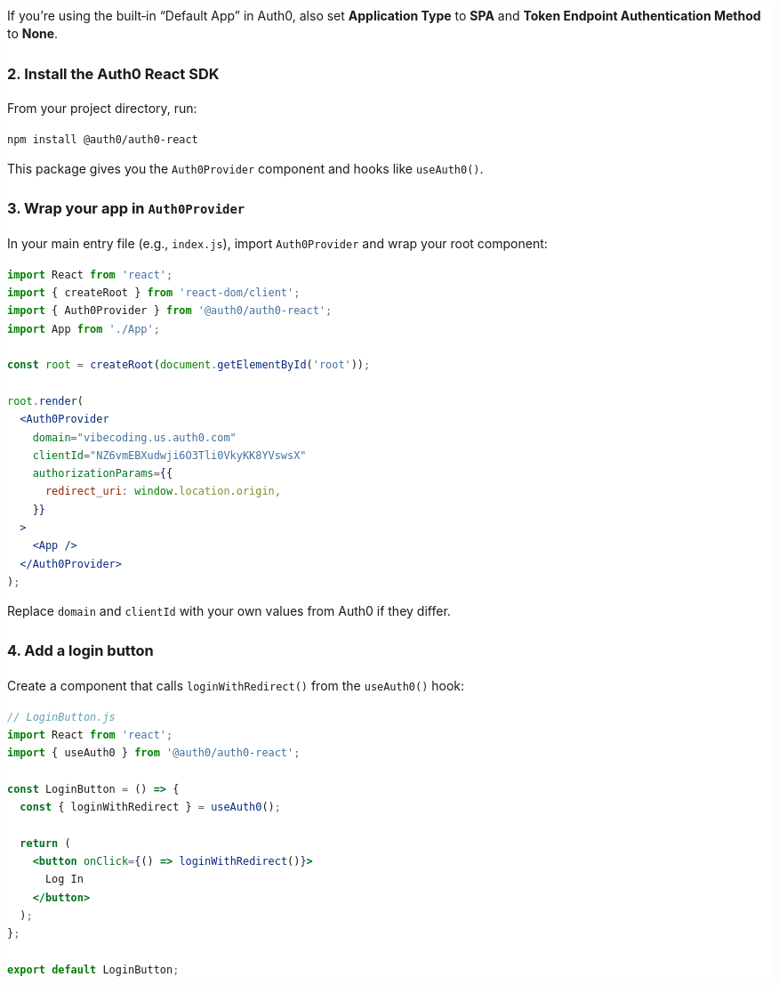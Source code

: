    If you’re using the built‑in “Default App” in Auth0, also set **Application Type** to **SPA** and **Token Endpoint Authentication Method** to **None**.

### 2. Install the Auth0 React SDK

From your project directory, run:

```bash
npm install @auth0/auth0-react
```

This package gives you the `Auth0Provider` component and hooks like `useAuth0()`.

### 3. Wrap your app in `Auth0Provider`

In your main entry file (e.g., `index.js`), import `Auth0Provider` and wrap your root component:

```jsx
import React from 'react';
import { createRoot } from 'react-dom/client';
import { Auth0Provider } from '@auth0/auth0-react';
import App from './App';

const root = createRoot(document.getElementById('root'));

root.render(
  <Auth0Provider
    domain="vibecoding.us.auth0.com"
    clientId="NZ6vmEBXudwji6O3Tli0VkyKK8YVswsX"
    authorizationParams={{
      redirect_uri: window.location.origin,
    }}
  >
    <App />
  </Auth0Provider>
);
```

Replace `domain` and `clientId` with your own values from Auth0 if they differ.

### 4. Add a login button

Create a component that calls `loginWithRedirect()` from the `useAuth0()` hook:

```jsx
// LoginButton.js
import React from 'react';
import { useAuth0 } from '@auth0/auth0-react';

const LoginButton = () => {
  const { loginWithRedirect } = useAuth0();

  return (
    <button onClick={() => loginWithRedirect()}>
      Log In
    </button>
  );
};

export default LoginButton;
```
